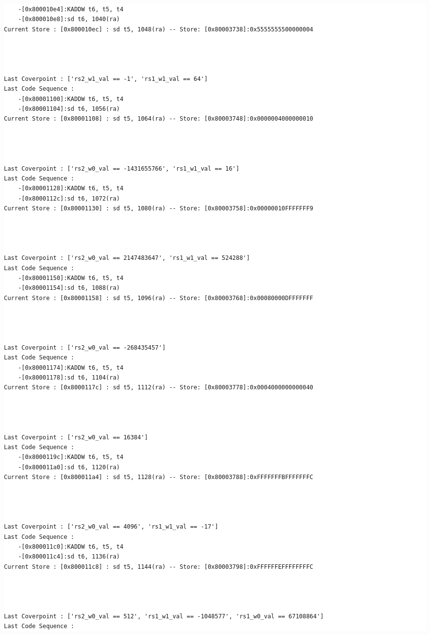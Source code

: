 ```
	-[0x800010e4]:KADDW t6, t5, t4
	-[0x800010e8]:sd t6, 1040(ra)
Current Store : [0x800010ec] : sd t5, 1048(ra) -- Store: [0x80003738]:0x5555555500000004




Last Coverpoint : ['rs2_w1_val == -1', 'rs1_w1_val == 64']
Last Code Sequence : 
	-[0x80001100]:KADDW t6, t5, t4
	-[0x80001104]:sd t6, 1056(ra)
Current Store : [0x80001108] : sd t5, 1064(ra) -- Store: [0x80003748]:0x0000004000000010




Last Coverpoint : ['rs2_w0_val == -1431655766', 'rs1_w1_val == 16']
Last Code Sequence : 
	-[0x80001128]:KADDW t6, t5, t4
	-[0x8000112c]:sd t6, 1072(ra)
Current Store : [0x80001130] : sd t5, 1080(ra) -- Store: [0x80003758]:0x00000010FFFFFFF9




Last Coverpoint : ['rs2_w0_val == 2147483647', 'rs1_w1_val == 524288']
Last Code Sequence : 
	-[0x80001150]:KADDW t6, t5, t4
	-[0x80001154]:sd t6, 1088(ra)
Current Store : [0x80001158] : sd t5, 1096(ra) -- Store: [0x80003768]:0x00080000DFFFFFFF




Last Coverpoint : ['rs2_w0_val == -268435457']
Last Code Sequence : 
	-[0x80001174]:KADDW t6, t5, t4
	-[0x80001178]:sd t6, 1104(ra)
Current Store : [0x8000117c] : sd t5, 1112(ra) -- Store: [0x80003778]:0x0004000000000040




Last Coverpoint : ['rs2_w0_val == 16384']
Last Code Sequence : 
	-[0x8000119c]:KADDW t6, t5, t4
	-[0x800011a0]:sd t6, 1120(ra)
Current Store : [0x800011a4] : sd t5, 1128(ra) -- Store: [0x80003788]:0xFFFFFFFBFFFFFFFC




Last Coverpoint : ['rs2_w0_val == 4096', 'rs1_w1_val == -17']
Last Code Sequence : 
	-[0x800011c0]:KADDW t6, t5, t4
	-[0x800011c4]:sd t6, 1136(ra)
Current Store : [0x800011c8] : sd t5, 1144(ra) -- Store: [0x80003798]:0xFFFFFFEFFFFFFFFC




Last Coverpoint : ['rs2_w0_val == 512', 'rs1_w1_val == -1048577', 'rs1_w0_val == 67108864']
Last Code Sequence : 
```